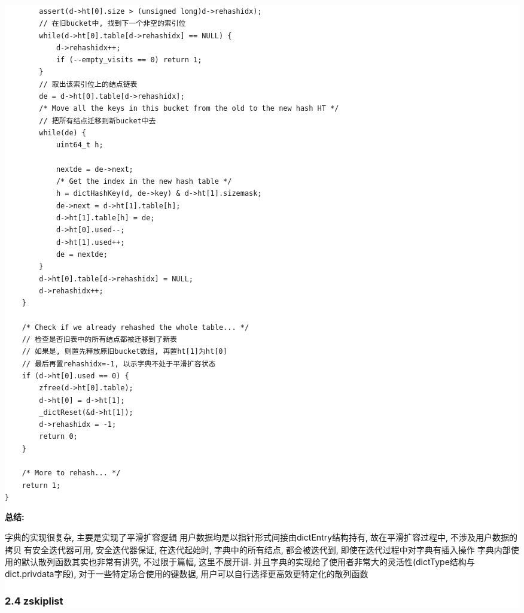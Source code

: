 ```cgo
        assert(d->ht[0].size > (unsigned long)d->rehashidx);
        // 在旧bucket中, 找到下一个非空的索引位
        while(d->ht[0].table[d->rehashidx] == NULL) {
            d->rehashidx++;
            if (--empty_visits == 0) return 1;
        }
        // 取出该索引位上的结点链表
        de = d->ht[0].table[d->rehashidx];
        /* Move all the keys in this bucket from the old to the new hash HT */
        // 把所有结点迁移到新bucket中去
        while(de) {
            uint64_t h;

            nextde = de->next;
            /* Get the index in the new hash table */
            h = dictHashKey(d, de->key) & d->ht[1].sizemask;
            de->next = d->ht[1].table[h];
            d->ht[1].table[h] = de;
            d->ht[0].used--;
            d->ht[1].used++;
            de = nextde;
        }
        d->ht[0].table[d->rehashidx] = NULL;
        d->rehashidx++;
    }

    /* Check if we already rehashed the whole table... */
    // 检查是否旧表中的所有结点都被迁移到了新表
    // 如果是, 则置先释放原旧bucket数组, 再置ht[1]为ht[0]
    // 最后再置rehashidx=-1, 以示字典不处于平滑扩容状态
    if (d->ht[0].used == 0) {
        zfree(d->ht[0].table);
        d->ht[0] = d->ht[1];
        _dictReset(&d->ht[1]);
        d->rehashidx = -1;
        return 0;
    }

    /* More to rehash... */
    return 1;
}
```

**总结:**

字典的实现很复杂, 主要是实现了平滑扩容逻辑
用户数据均是以指针形式间接由dictEntry结构持有, 故在平滑扩容过程中, 不涉及用户数据的拷贝
有安全迭代器可用, 安全迭代器保证, 在迭代起始时, 字典中的所有结点, 都会被迭代到, 即使在迭代过程中对字典有插入操作
字典内部使用的默认散列函数其实也非常有讲究, 不过限于篇幅, 这里不展开讲. 并且字典的实现给了使用者非常大的灵活性(dictType结构与dict.privdata字段), 对于一些特定场合使用的键数据, 用户可以自行选择更高效更特定化的散列函数

### 2.4 zskiplist
